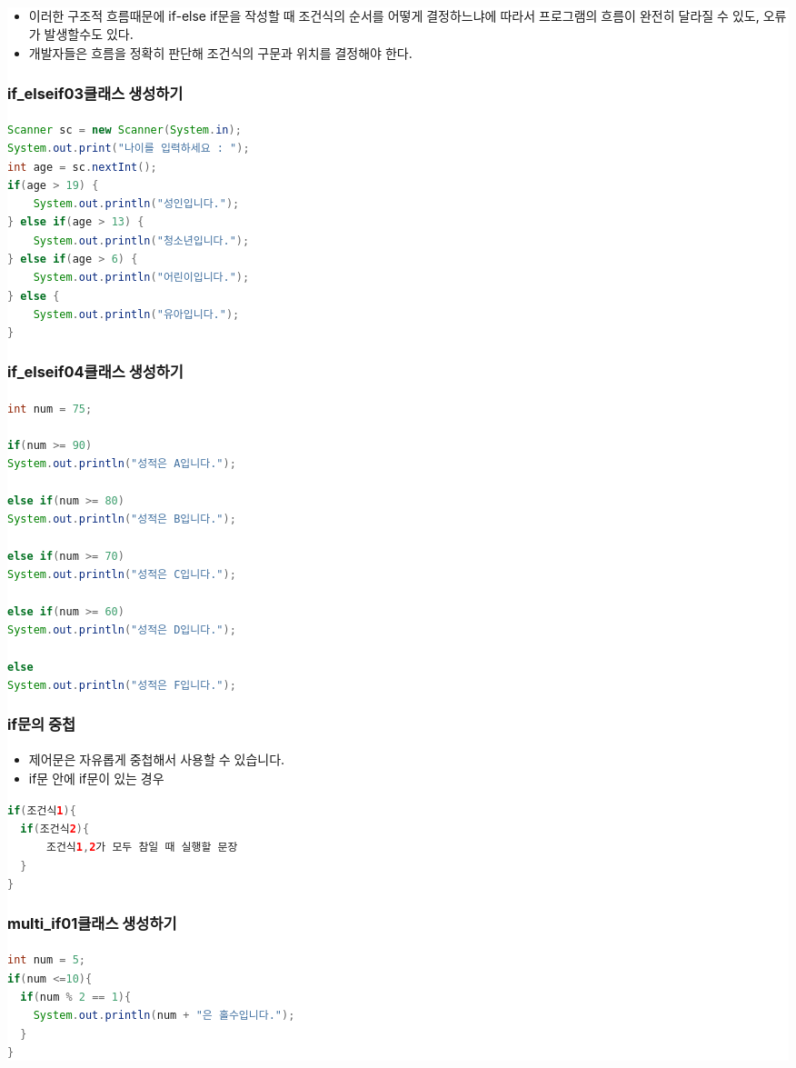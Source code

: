 - 이러한 구조적 흐름때문에 if-else if문을 작성할 때 조건식의 순서를 어떻게 결정하느냐에 따라서 프로그램의 흐름이 완전히 달라질 수 있도, 오류가 발생할수도 있다.
- 개발자들은 흐름을 정확히 판단해 조건식의 구문과 위치를 결정해야 한다.

### if_elseif03클래스 생성하기
```java
Scanner sc = new Scanner(System.in);
System.out.print("나이를 입력하세요 : ");
int age = sc.nextInt();
if(age > 19) {
	System.out.println("성인입니다.");
} else if(age > 13) {
	System.out.println("청소년입니다.");
} else if(age > 6) {
	System.out.println("어린이입니다.");
} else {
	System.out.println("유아입니다.");
}
```
### if_elseif04클래스 생성하기
```java
int num = 75;
	
if(num >= 90)
System.out.println("성적은 A입니다.");

else if(num >= 80)	
System.out.println("성적은 B입니다.");

else if(num >= 70)
System.out.println("성적은 C입니다.");

else if(num >= 60)	
System.out.println("성적은 D입니다.");

else
System.out.println("성적은 F입니다.");		
```

### if문의 중첩
- 제어문은 자유롭게 중첩해서 사용할 수 있습니다.
- if문 안에 if문이 있는 경우

```java
if(조건식1){
  if(조건식2){
      조건식1,2가 모두 참일 때 실행할 문장 
  }
}
```
### multi_if01클래스 생성하기
```java
int num = 5;
if(num <=10){
  if(num % 2 == 1){
    System.out.println(num + "은 홀수입니다."); 
  }
}
```
